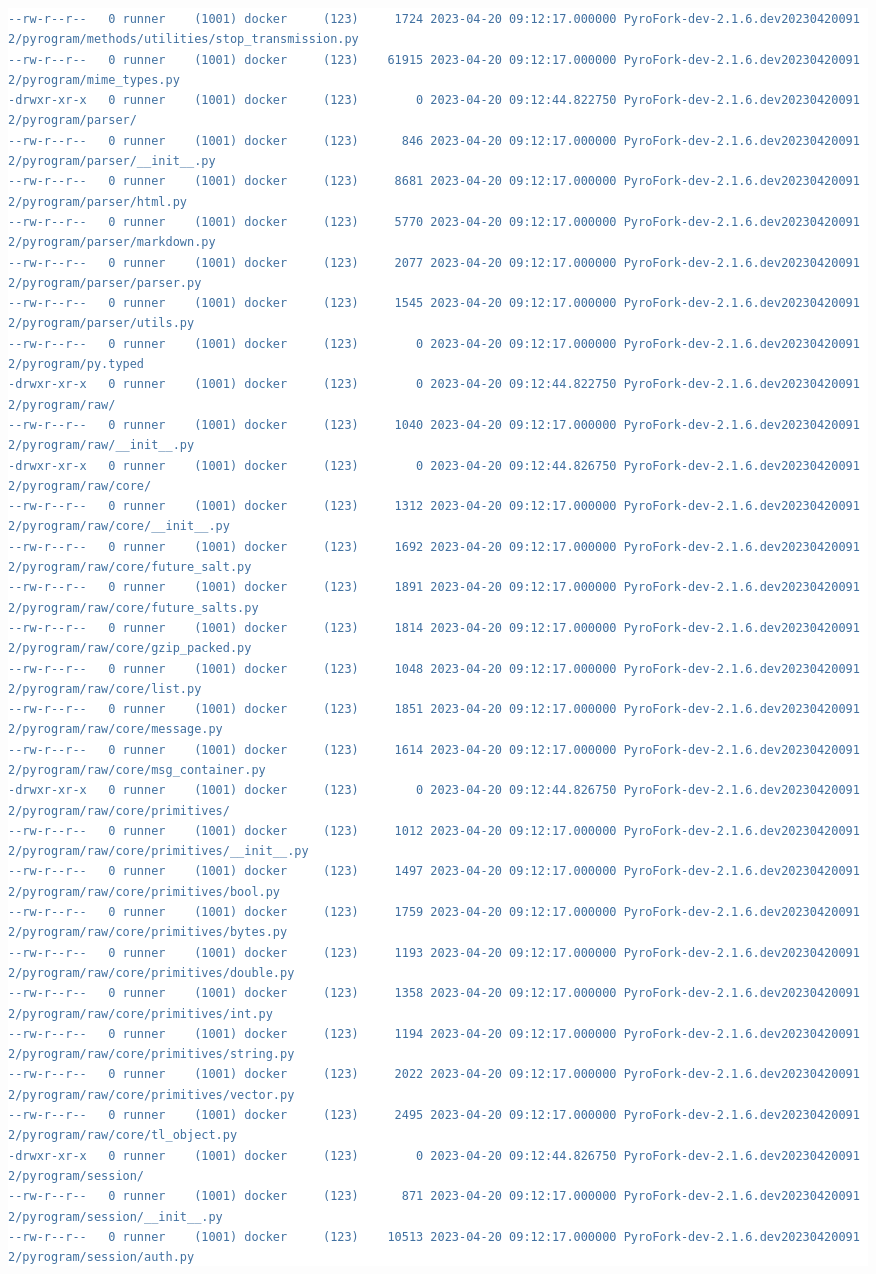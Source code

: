 ```diff
--rw-r--r--   0 runner    (1001) docker     (123)     1724 2023-04-20 09:12:17.000000 PyroFork-dev-2.1.6.dev202304200912/pyrogram/methods/utilities/stop_transmission.py
--rw-r--r--   0 runner    (1001) docker     (123)    61915 2023-04-20 09:12:17.000000 PyroFork-dev-2.1.6.dev202304200912/pyrogram/mime_types.py
-drwxr-xr-x   0 runner    (1001) docker     (123)        0 2023-04-20 09:12:44.822750 PyroFork-dev-2.1.6.dev202304200912/pyrogram/parser/
--rw-r--r--   0 runner    (1001) docker     (123)      846 2023-04-20 09:12:17.000000 PyroFork-dev-2.1.6.dev202304200912/pyrogram/parser/__init__.py
--rw-r--r--   0 runner    (1001) docker     (123)     8681 2023-04-20 09:12:17.000000 PyroFork-dev-2.1.6.dev202304200912/pyrogram/parser/html.py
--rw-r--r--   0 runner    (1001) docker     (123)     5770 2023-04-20 09:12:17.000000 PyroFork-dev-2.1.6.dev202304200912/pyrogram/parser/markdown.py
--rw-r--r--   0 runner    (1001) docker     (123)     2077 2023-04-20 09:12:17.000000 PyroFork-dev-2.1.6.dev202304200912/pyrogram/parser/parser.py
--rw-r--r--   0 runner    (1001) docker     (123)     1545 2023-04-20 09:12:17.000000 PyroFork-dev-2.1.6.dev202304200912/pyrogram/parser/utils.py
--rw-r--r--   0 runner    (1001) docker     (123)        0 2023-04-20 09:12:17.000000 PyroFork-dev-2.1.6.dev202304200912/pyrogram/py.typed
-drwxr-xr-x   0 runner    (1001) docker     (123)        0 2023-04-20 09:12:44.822750 PyroFork-dev-2.1.6.dev202304200912/pyrogram/raw/
--rw-r--r--   0 runner    (1001) docker     (123)     1040 2023-04-20 09:12:17.000000 PyroFork-dev-2.1.6.dev202304200912/pyrogram/raw/__init__.py
-drwxr-xr-x   0 runner    (1001) docker     (123)        0 2023-04-20 09:12:44.826750 PyroFork-dev-2.1.6.dev202304200912/pyrogram/raw/core/
--rw-r--r--   0 runner    (1001) docker     (123)     1312 2023-04-20 09:12:17.000000 PyroFork-dev-2.1.6.dev202304200912/pyrogram/raw/core/__init__.py
--rw-r--r--   0 runner    (1001) docker     (123)     1692 2023-04-20 09:12:17.000000 PyroFork-dev-2.1.6.dev202304200912/pyrogram/raw/core/future_salt.py
--rw-r--r--   0 runner    (1001) docker     (123)     1891 2023-04-20 09:12:17.000000 PyroFork-dev-2.1.6.dev202304200912/pyrogram/raw/core/future_salts.py
--rw-r--r--   0 runner    (1001) docker     (123)     1814 2023-04-20 09:12:17.000000 PyroFork-dev-2.1.6.dev202304200912/pyrogram/raw/core/gzip_packed.py
--rw-r--r--   0 runner    (1001) docker     (123)     1048 2023-04-20 09:12:17.000000 PyroFork-dev-2.1.6.dev202304200912/pyrogram/raw/core/list.py
--rw-r--r--   0 runner    (1001) docker     (123)     1851 2023-04-20 09:12:17.000000 PyroFork-dev-2.1.6.dev202304200912/pyrogram/raw/core/message.py
--rw-r--r--   0 runner    (1001) docker     (123)     1614 2023-04-20 09:12:17.000000 PyroFork-dev-2.1.6.dev202304200912/pyrogram/raw/core/msg_container.py
-drwxr-xr-x   0 runner    (1001) docker     (123)        0 2023-04-20 09:12:44.826750 PyroFork-dev-2.1.6.dev202304200912/pyrogram/raw/core/primitives/
--rw-r--r--   0 runner    (1001) docker     (123)     1012 2023-04-20 09:12:17.000000 PyroFork-dev-2.1.6.dev202304200912/pyrogram/raw/core/primitives/__init__.py
--rw-r--r--   0 runner    (1001) docker     (123)     1497 2023-04-20 09:12:17.000000 PyroFork-dev-2.1.6.dev202304200912/pyrogram/raw/core/primitives/bool.py
--rw-r--r--   0 runner    (1001) docker     (123)     1759 2023-04-20 09:12:17.000000 PyroFork-dev-2.1.6.dev202304200912/pyrogram/raw/core/primitives/bytes.py
--rw-r--r--   0 runner    (1001) docker     (123)     1193 2023-04-20 09:12:17.000000 PyroFork-dev-2.1.6.dev202304200912/pyrogram/raw/core/primitives/double.py
--rw-r--r--   0 runner    (1001) docker     (123)     1358 2023-04-20 09:12:17.000000 PyroFork-dev-2.1.6.dev202304200912/pyrogram/raw/core/primitives/int.py
--rw-r--r--   0 runner    (1001) docker     (123)     1194 2023-04-20 09:12:17.000000 PyroFork-dev-2.1.6.dev202304200912/pyrogram/raw/core/primitives/string.py
--rw-r--r--   0 runner    (1001) docker     (123)     2022 2023-04-20 09:12:17.000000 PyroFork-dev-2.1.6.dev202304200912/pyrogram/raw/core/primitives/vector.py
--rw-r--r--   0 runner    (1001) docker     (123)     2495 2023-04-20 09:12:17.000000 PyroFork-dev-2.1.6.dev202304200912/pyrogram/raw/core/tl_object.py
-drwxr-xr-x   0 runner    (1001) docker     (123)        0 2023-04-20 09:12:44.826750 PyroFork-dev-2.1.6.dev202304200912/pyrogram/session/
--rw-r--r--   0 runner    (1001) docker     (123)      871 2023-04-20 09:12:17.000000 PyroFork-dev-2.1.6.dev202304200912/pyrogram/session/__init__.py
--rw-r--r--   0 runner    (1001) docker     (123)    10513 2023-04-20 09:12:17.000000 PyroFork-dev-2.1.6.dev202304200912/pyrogram/session/auth.py
```